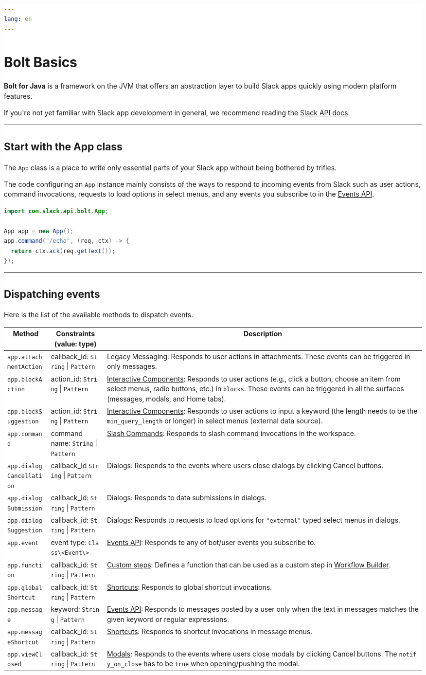 ```yaml
---
lang: en
---
```


# Bolt Basics

**Bolt for Java** is a framework on the JVM that offers an abstraction layer to build Slack apps quickly using modern platform features.

If you're not yet familiar with Slack app development in general, we recommend reading the [Slack API docs](https://docs.slack.dev).

---
## Start with the App class

The `App` class is a place to write only essential parts of your Slack app without being bothered by trifles.

The code configuring an `App` instance mainly consists of the ways to respond to incoming events from Slack such as user actions, command invocations, requests to load options in select menus, and any events you subscribe to in the [Events API](https://docs.slack.dev/apis/events-api).

```java
import com.slack.api.bolt.App;

App app = new App();
app.command("/echo", (req, ctx) -> {
  return ctx.ack(req.getText());
});
```

---
## Dispatching events

Here is the list of the available methods to dispatch events.

|Method|Constraints (value: type)|Description|
|-|-|-|
|`app.attachmentAction`|callback_id: `String` \| `Pattern`|Legacy Messaging: Responds to user actions in attachments. These events can be triggered in only messages.|
|`app.blockAction`|action_id: `String` \| `Pattern`|[Interactive Components](/guides/interactive-components): Responds to user actions (e.g., click a button, choose an item from select menus, radio buttons, etc.) in `blocks`. These events can be triggered in all the surfaces (messages, modals, and Home tabs).|
|`app.blockSuggestion`|action_id: `String` \| `Pattern`|[Interactive Components](/guides/interactive-components): Responds to user actions to input a keyword (the length needs to be the `min_query_length` or longer) in select menus (external data source).|
|`app.command`|command name: `String` \| `Pattern`|[Slash Commands](/guides/slash-commands): Responds to slash command invocations in the workspace.|
|`app.dialogCancellation`|callback_id `String` \| `Pattern`|Dialogs: Responds to the events where users close dialogs by clicking Cancel buttons.|
|`app.dialogSubmission`|callback_id: `String` \| `Pattern`|Dialogs: Responds to data submissions in dialogs.|
|`app.dialogSuggestion`|callback_id: `String` \| `Pattern`|Dialogs: Responds to requests to load options for `"external"` typed select menus in dialogs.|
|`app.event`|event type: `Class\<Event\>`|[Events API](/guides/events-api): Responds to any of bot/user events you subscribe to.|
| `app.function` | callback_id: `String` \| `Pattern` | [Custom steps](/guides/custom-steps): Defines a function that can be used as a custom step in [Workflow Builder](https://slack.com/help/articles/360035692513-Guide-to-Slack-Workflow-Builder).
|`app.globalShortcut`|callback_id: `String` \| `Pattern`|[Shortcuts](/guides/shortcuts): Responds to global shortcut invocations.|
|`app.message`|keyword: `String` \| `Pattern`|[Events API](/guides/events-api): Responds to messages posted by a user only when the text in messages matches the given keyword or regular expressions.|
|`app.messageShortcut`|callback_id: `String` \| `Pattern`|[Shortcuts](/guides/shortcuts): Responds to shortcut invocations in message menus.|
|`app.viewClosed`|callback_id: `String` \| `Pattern`|[Modals](/guides/modals): Responds to the events where users close modals by clicking Cancel buttons. The `notify_on_close` has to be `true` when opening/pushing the modal.|